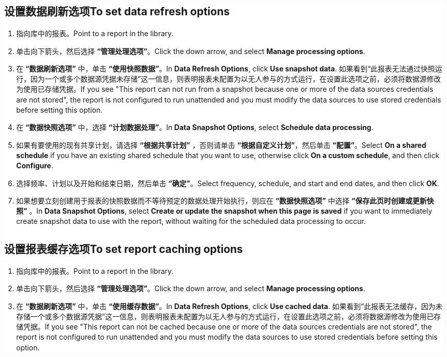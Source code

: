 ##  <a name="to-set-data-refresh-options"></a><a name="bkmk_set_data_refresh"></a><span data-ttu-id="fdedd-128">设置数据刷新选项</span><span class="sxs-lookup"><span data-stu-id="fdedd-128">To set data refresh options</span></span>  
  
1.  <span data-ttu-id="fdedd-129">指向库中的报表。</span><span class="sxs-lookup"><span data-stu-id="fdedd-129">Point to a report in the library.</span></span>  
  
2.  <span data-ttu-id="fdedd-130">单击向下箭头，然后选择 **“管理处理选项”**。</span><span class="sxs-lookup"><span data-stu-id="fdedd-130">Click the down arrow, and select **Manage processing options**.</span></span>  
  
3.  <span data-ttu-id="fdedd-131">在 **“数据刷新选项”** 中，单击 **“使用快照数据”**。</span><span class="sxs-lookup"><span data-stu-id="fdedd-131">In **Data Refresh Options**, click **Use snapshot data**.</span></span> <span data-ttu-id="fdedd-132">如果看到“此报表无法通过快照运行，因为一个或多个数据源凭据未存储”这一信息，则表明报表未配置为以无人参与的方式运行，在设置此选项之前，必须将数据源修改为使用已存储凭据。</span><span class="sxs-lookup"><span data-stu-id="fdedd-132">If you see "This report can not run from a snapshot because one or more of the data sources credentials are not stored", the report is not configured to run unattended and you must modify the data sources to use stored credentials before setting this option.</span></span>  
  
4.  <span data-ttu-id="fdedd-133">在 **“数据快照选项”** 中，选择 **“计划数据处理”**。</span><span class="sxs-lookup"><span data-stu-id="fdedd-133">In **Data Snapshot Options**, select **Schedule data processing**.</span></span>  
  
5.  <span data-ttu-id="fdedd-134">如果有要使用的现有共享计划，请选择 **“根据共享计划”** ，否则请单击 **“根据自定义计划”**，然后单击 **“配置”**。</span><span class="sxs-lookup"><span data-stu-id="fdedd-134">Select **On a shared schedule** if you have an existing shared schedule that you want to use, otherwise click **On a custom schedule**, and then click **Configure**.</span></span>  
  
6.  <span data-ttu-id="fdedd-135">选择频率、计划以及开始和结束日期，然后单击 **“确定”**。</span><span class="sxs-lookup"><span data-stu-id="fdedd-135">Select frequency, schedule, and start and end dates, and then click **OK**.</span></span>  
  
7.  <span data-ttu-id="fdedd-136">如果想要立刻创建用于报表的快照数据而不等待预定的数据处理开始执行，则应在 **“数据快照选项”** 中选择 **“保存此页时创建或更新快照”** 。</span><span class="sxs-lookup"><span data-stu-id="fdedd-136">In **Data Snapshot Options**, select **Create or update the snapshot when this page is saved** if you want to immediately create snapshot data to use with the report, without waiting for the scheduled data processing to occur.</span></span>  
  
##  <a name="to-set-report-caching-options"></a><a name="bkmk_set_report_caching"></a><span data-ttu-id="fdedd-137">设置报表缓存选项</span><span class="sxs-lookup"><span data-stu-id="fdedd-137">To set report caching options</span></span>  
  
1.  <span data-ttu-id="fdedd-138">指向库中的报表。</span><span class="sxs-lookup"><span data-stu-id="fdedd-138">Point to a report in the library.</span></span>  
  
2.  <span data-ttu-id="fdedd-139">单击向下箭头，然后选择 **“管理处理选项”**。</span><span class="sxs-lookup"><span data-stu-id="fdedd-139">Click the down arrow, and select **Manage processing options**.</span></span>  
  
3.  <span data-ttu-id="fdedd-140">在 **“数据刷新选项”** 中，单击 **“使用缓存数据”**。</span><span class="sxs-lookup"><span data-stu-id="fdedd-140">In **Data Refresh Options**, click **Use cached data**.</span></span> <span data-ttu-id="fdedd-141">如果看到“此报表无法缓存，因为未存储一个或多个数据源凭据”这一信息，则表明报表未配置为以无人参与的方式运行，在设置此选项之前，必须将数据源修改为使用已存储凭据。</span><span class="sxs-lookup"><span data-stu-id="fdedd-141">If you see "This report can not be cached because one or more of the data sources credentials are not stored", the report is not configured to run unattended and you must modify the data sources to use stored credentials before setting this option.</span></span>  
  